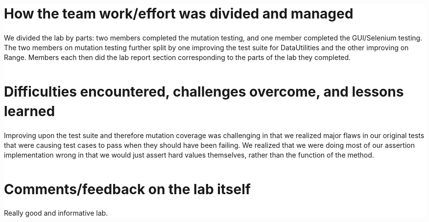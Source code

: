 
# How the team work/effort was divided and managed
We divided the lab by parts: two members completed the mutation testing, and one member completed the GUI/Selenium testing. The two members on mutation testing further split by one improving the test suite for DataUtilities and the other improving on Range. Members each then did the lab report section corresponding to the parts of the lab they completed.


# Difficulties encountered, challenges overcome, and lessons learned

Improving upon the test suite and therefore mutation coverage was challenging in that we realized major flaws in our original tests that were causing test cases to pass when they should have been failing. We realized that we were doing most of our assertion implementation wrong in that we would just assert hard values themselves, rather than the function of the method.


# Comments/feedback on the lab itself

Really good and informative lab.
